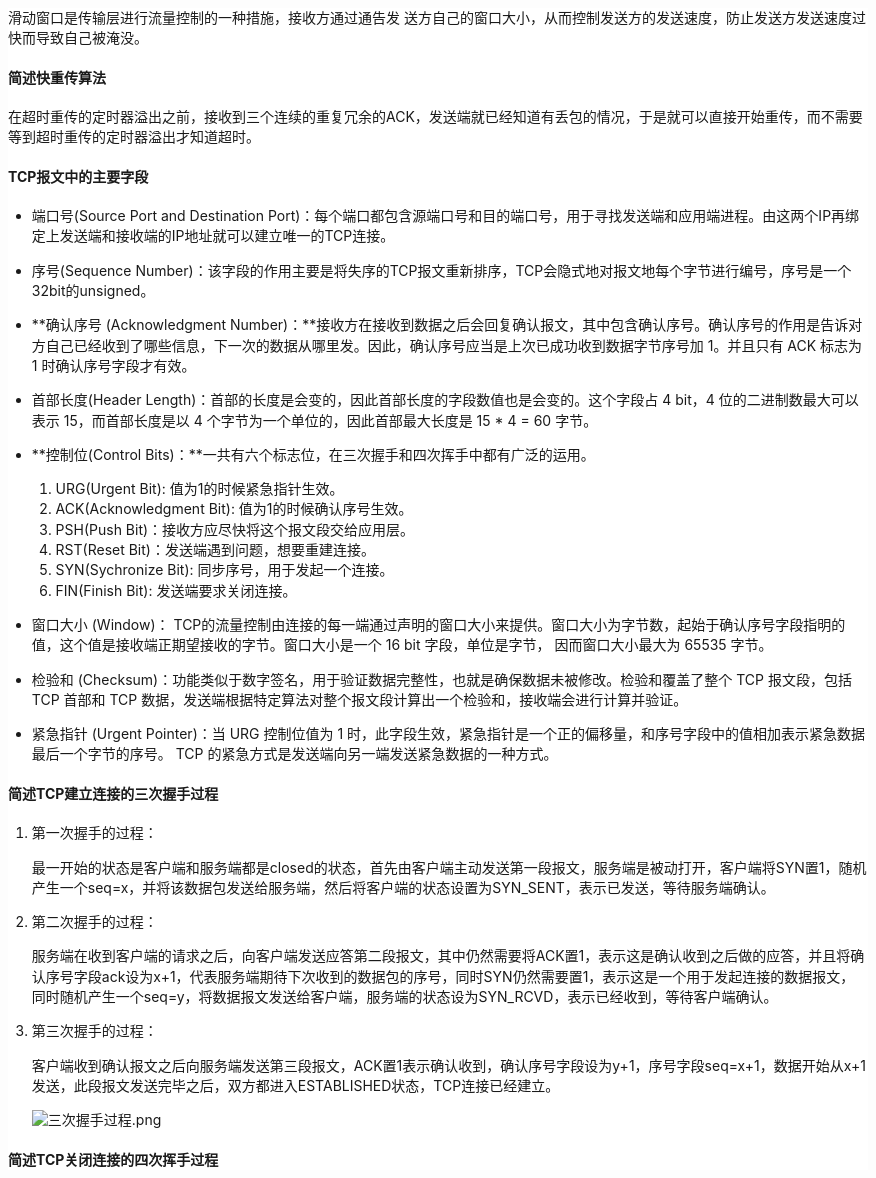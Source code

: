 滑动窗口是传输层进行流量控制的一种措施，接收方通过通告发 送方自己的窗口大小，从而控制发送方的发送速度，防止发送方发送速度过快而导致自己被淹没。



#### 简述快重传算法

在超时重传的定时器溢出之前，接收到三个连续的重复冗余的ACK，发送端就已经知道有丢包的情况，于是就可以直接开始重传，而不需要等到超时重传的定时器溢出才知道超时。



#### TCP报文中的主要字段

- 端口号(Source Port and Destination Port)：每个端口都包含源端口号和目的端口号，用于寻找发送端和应用端进程。由这两个IP再绑定上发送端和接收端的IP地址就可以建立唯一的TCP连接。
- 序号(Sequence Number)：该字段的作用主要是将失序的TCP报文重新排序，TCP会隐式地对报文地每个字节进行编号，序号是一个32bit的unsigned。
- **确认序号 (Acknowledgment Number)：**接收方在接收到数据之后会回复确认报文，其中包含确认序号。确认序号的作用是告诉对方自己已经收到了哪些信息，下一次的数据从哪里发。因此，确认序号应当是上次已成功收到数据字节序号加 1。并且只有 ACK 标志为 1 时确认序号字段才有效。
- 首部长度(Header Length)：首部的长度是会变的，因此首部长度的字段数值也是会变的。这个字段占 4 bit，4 位的二进制数最大可以表示 15，而首部长度是以 4 个字节为一个单位的，因此首部最大长度是 15 * 4 = 60 字节。
- **控制位(Control Bits)：**一共有六个标志位，在三次握手和四次挥手中都有广泛的运用。
  1. URG(Urgent Bit): 值为1的时候紧急指针生效。
  2. ACK(Acknowledgment Bit): 值为1的时候确认序号生效。
  3. PSH(Push Bit)：接收方应尽快将这个报文段交给应用层。
  4. RST(Reset Bit)：发送端遇到问题，想要重建连接。
  5. SYN(Sychronize Bit): 同步序号，用于发起一个连接。
  6. FIN(Finish Bit): 发送端要求关闭连接。

- 窗口大小 (Window)： TCP的流量控制由连接的每一端通过声明的窗口大小来提供。窗口大小为字节数，起始于确认序号字段指明的值，这个值是接收端正期望接收的字节。窗口大小是一个 16 bit 字段，单位是字节， 因而窗口大小最大为 65535 字节。
- 检验和 (Checksum)：功能类似于数字签名，用于验证数据完整性，也就是确保数据未被修改。检验和覆盖了整个 TCP 报文段，包括 TCP 首部和 TCP 数据，发送端根据特定算法对整个报文段计算出一个检验和，接收端会进行计算并验证。
- 紧急指针 (Urgent Pointer)：当 URG 控制位值为 1 时，此字段生效，紧急指针是一个正的偏移量，和序号字段中的值相加表示紧急数据最后一个字节的序号。 TCP 的紧急方式是发送端向另一端发送紧急数据的一种方式。



 #### 简述TCP建立连接的三次握手过程

1. 第一次握手的过程：

   最一开始的状态是客户端和服务端都是closed的状态，首先由客户端主动发送第一段报文，服务端是被动打开，客户端将SYN置1，随机产生一个seq=x，并将该数据包发送给服务端，然后将客户端的状态设置为SYN_SENT，表示已发送，等待服务端确认。

2. 第二次握手的过程：

   服务端在收到客户端的请求之后，向客户端发送应答第二段报文，其中仍然需要将ACK置1，表示这是确认收到之后做的应答，并且将确认序号字段ack设为x+1，代表服务端期待下次收到的数据包的序号，同时SYN仍然需要置1，表示这是一个用于发起连接的数据报文，同时随机产生一个seq=y，将数据报文发送给客户端，服务端的状态设为SYN_RCVD，表示已经收到，等待客户端确认。

3. 第三次握手的过程：

   客户端收到确认报文之后向服务端发送第三段报文，ACK置1表示确认收到，确认序号字段设为y+1，序号字段seq=x+1，数据开始从x+1发送，此段报文发送完毕之后，双方都进入ESTABLISHED状态，TCP连接已经建立。
   
   ![三次握手过程.png](https://segmentfault.com/img/bVbE4UW)



#### 简述TCP关闭连接的四次挥手过程
